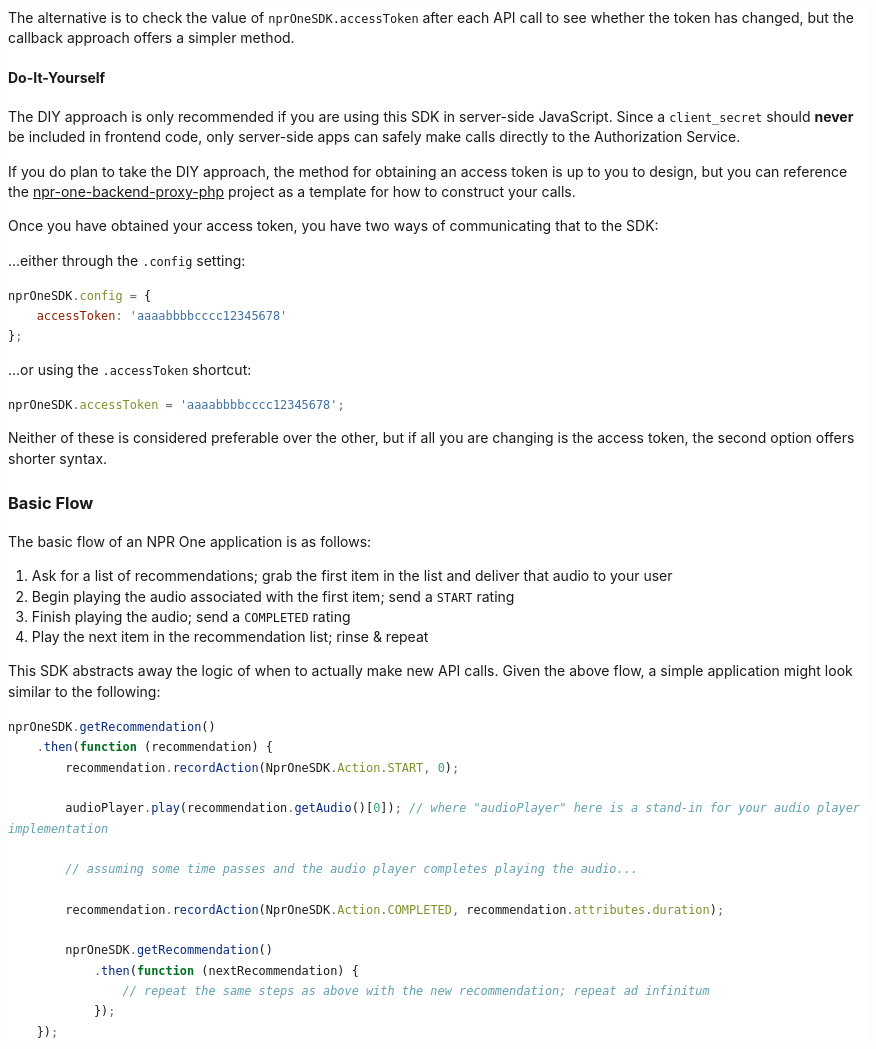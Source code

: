 The alternative is to check the value of `nprOneSDK.accessToken` after each API call to see whether the token has changed, but the callback approach offers a simpler method.

#### Do-It-Yourself

The DIY approach is only recommended if you are using this SDK in server-side JavaScript. Since a `client_secret` should **never** be included in frontend code, only server-side apps can safely make calls directly to the Authorization Service.

If you do plan to take the DIY approach, the method for obtaining an access token is up to you to design, but you can reference the [npr-one-backend-proxy-php](https://github.com/nprdm/npr-one-backend-proxy-php) project as a template for how to construct your calls.

Once you have obtained your access token, you have two ways of communicating that to the SDK:

...either through the `.config` setting:

```javascript
nprOneSDK.config = {
    accessToken: 'aaaabbbbcccc12345678'
};
```

...or using the `.accessToken` shortcut:

```javascript
nprOneSDK.accessToken = 'aaaabbbbcccc12345678';
```

Neither of these is considered preferable over the other, but if all you are changing is the access token, the second option offers shorter syntax.

### Basic Flow

The basic flow of an NPR One application is as follows:

1. Ask for a list of recommendations; grab the first item in the list and deliver that audio to your user
2. Begin playing the audio associated with the first item; send a `START` rating
3. Finish playing the audio; send a `COMPLETED` rating
4. Play the next item in the recommendation list; rinse & repeat

This SDK abstracts away the logic of when to actually make new API calls. Given the above flow, a simple application might look similar to the following:

```javascript
nprOneSDK.getRecommendation()
    .then(function (recommendation) {
        recommendation.recordAction(NprOneSDK.Action.START, 0);
    
        audioPlayer.play(recommendation.getAudio()[0]); // where "audioPlayer" here is a stand-in for your audio player implementation
    
        // assuming some time passes and the audio player completes playing the audio...
    
        recommendation.recordAction(NprOneSDK.Action.COMPLETED, recommendation.attributes.duration);
    
        nprOneSDK.getRecommendation()
            .then(function (nextRecommendation) {
                // repeat the same steps as above with the new recommendation; repeat ad infinitum
            });
    });
```
